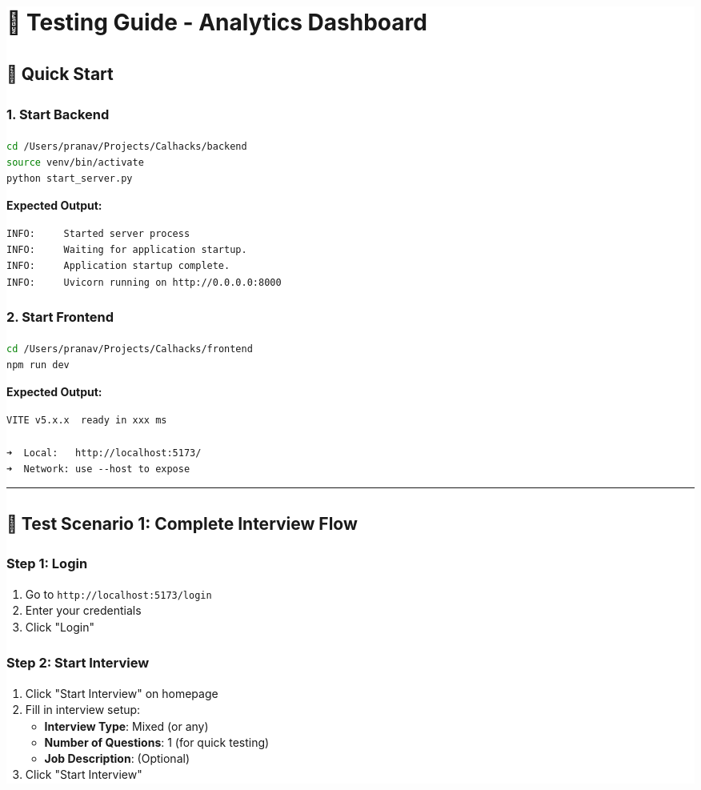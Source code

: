 # 🧪 Testing Guide - Analytics Dashboard

## 🚀 Quick Start

### 1. Start Backend
```bash
cd /Users/pranav/Projects/Calhacks/backend
source venv/bin/activate
python start_server.py
```

**Expected Output:**
```
INFO:     Started server process
INFO:     Waiting for application startup.
INFO:     Application startup complete.
INFO:     Uvicorn running on http://0.0.0.0:8000
```

### 2. Start Frontend
```bash
cd /Users/pranav/Projects/Calhacks/frontend
npm run dev
```

**Expected Output:**
```
VITE v5.x.x  ready in xxx ms

➜  Local:   http://localhost:5173/
➜  Network: use --host to expose
```

---

## 📝 Test Scenario 1: Complete Interview Flow

### Step 1: Login
1. Go to `http://localhost:5173/login`
2. Enter your credentials
3. Click "Login"

### Step 2: Start Interview
1. Click "Start Interview" on homepage
2. Fill in interview setup:
   - **Interview Type**: Mixed (or any)
   - **Number of Questions**: 1 (for quick testing)
   - **Job Description**: (Optional)
3. Click "Start Interview"
